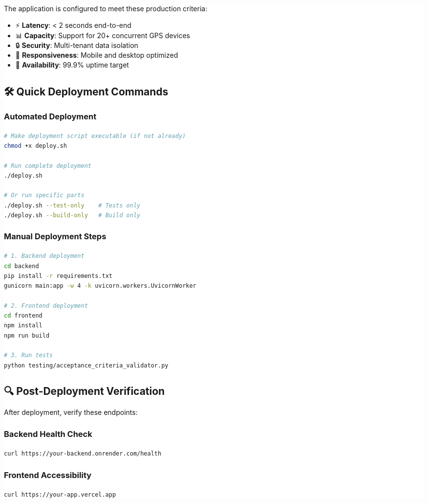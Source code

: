 The application is configured to meet these production criteria:

- ⚡ **Latency**: < 2 seconds end-to-end
- 📊 **Capacity**: Support for 20+ concurrent GPS devices
- 🔒 **Security**: Multi-tenant data isolation
- 📱 **Responsiveness**: Mobile and desktop optimized
- 🚀 **Availability**: 99.9% uptime target

## 🛠️ Quick Deployment Commands

### Automated Deployment
```bash
# Make deployment script executable (if not already)
chmod +x deploy.sh

# Run complete deployment
./deploy.sh

# Or run specific parts
./deploy.sh --test-only    # Tests only
./deploy.sh --build-only   # Build only
```

### Manual Deployment Steps
```bash
# 1. Backend deployment
cd backend
pip install -r requirements.txt
gunicorn main:app -w 4 -k uvicorn.workers.UvicornWorker

# 2. Frontend deployment
cd frontend
npm install
npm run build

# 3. Run tests
python testing/acceptance_criteria_validator.py
```

## 🔍 Post-Deployment Verification

After deployment, verify these endpoints:

### Backend Health Check
```bash
curl https://your-backend.onrender.com/health
```

### Frontend Accessibility
```bash
curl https://your-app.vercel.app
```
